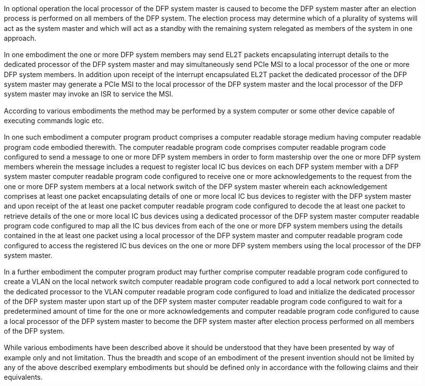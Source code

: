 In optional operation the local processor of the DFP system master is caused to become the DFP system master after an election process is performed on all members of the DFP system. The election process may determine which of a plurality of systems will act as the system master and which will act as a standby with the remaining system relegated as members of the system in one approach.

In one embodiment the one or more DFP system members may send EL2T packets encapsulating interrupt details to the dedicated processor of the DFP system master and may simultaneously send PCIe MSI to a local processor of the one or more DFP system members. In addition upon receipt of the interrupt encapsulated EL2T packet the dedicated processor of the DFP system master may generate a PCIe MSI to the local processor of the DFP system master and the local processor of the DFP system master may invoke an ISR to service the MSI.

According to various embodiments the method may be performed by a system computer or some other device capable of executing commands logic etc.

In one such embodiment a computer program product comprises a computer readable storage medium having computer readable program code embodied therewith. The computer readable program code comprises computer readable program code configured to send a message to one or more DFP system members in order to form mastership over the one or more DFP system members wherein the message includes a request to register local IC bus devices on each DFP system member with a DFP system master computer readable program code configured to receive one or more acknowledgements to the request from the one or more DFP system members at a local network switch of the DFP system master wherein each acknowledgement comprises at least one packet encapsulating details of one or more local IC bus devices to register with the DFP system master and upon receipt of the at least one packet computer readable program code configured to decode the at least one packet to retrieve details of the one or more local IC bus devices using a dedicated processor of the DFP system master computer readable program code configured to map all the IC bus devices from each of the one or more DFP system members using the details contained in the at least one packet using a local processor of the DFP system master and computer readable program code configured to access the registered IC bus devices on the one or more DFP system members using the local processor of the DFP system master.

In a further embodiment the computer program product may further comprise computer readable program code configured to create a VLAN on the local network switch computer readable program code configured to add a local network port connected to the dedicated processor to the VLAN computer readable program code configured to load and initialize the dedicated processor of the DFP system master upon start up of the DFP system master computer readable program code configured to wait for a predetermined amount of time for the one or more acknowledgements and computer readable program code configured to cause a local processor of the DFP system master to become the DFP system master after election process performed on all members of the DFP system.

While various embodiments have been described above it should be understood that they have been presented by way of example only and not limitation. Thus the breadth and scope of an embodiment of the present invention should not be limited by any of the above described exemplary embodiments but should be defined only in accordance with the following claims and their equivalents.

